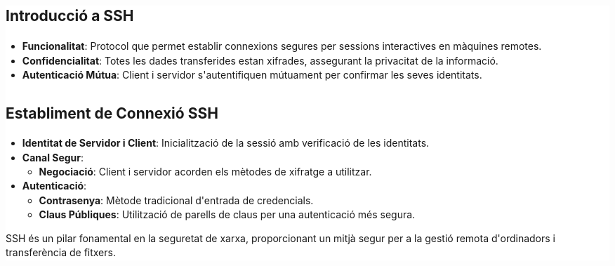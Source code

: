 ## Introducció a SSH
- **Funcionalitat**: Protocol que permet establir connexions segures per sessions interactives en màquines remotes.
- **Confidencialitat**: Totes les dades transferides estan xifrades, assegurant la privacitat de la informació.
- **Autenticació Mútua**: Client i servidor s'autentifiquen mútuament per confirmar les seves identitats.

## Establiment de Connexió SSH
- **Identitat de Servidor i Client**: Inicialització de la sessió amb verificació de les identitats.
- **Canal Segur**:
  - **Negociació**: Client i servidor acorden els mètodes de xifratge a utilitzar.
- **Autenticació**:
  - **Contrasenya**: Mètode tradicional d'entrada de credencials.
  - **Claus Públiques**: Utilització de parells de claus per una autenticació més segura.

SSH és un pilar fonamental en la seguretat de xarxa, proporcionant un mitjà segur per a la gestió remota d'ordinadors i transferència de fitxers.

